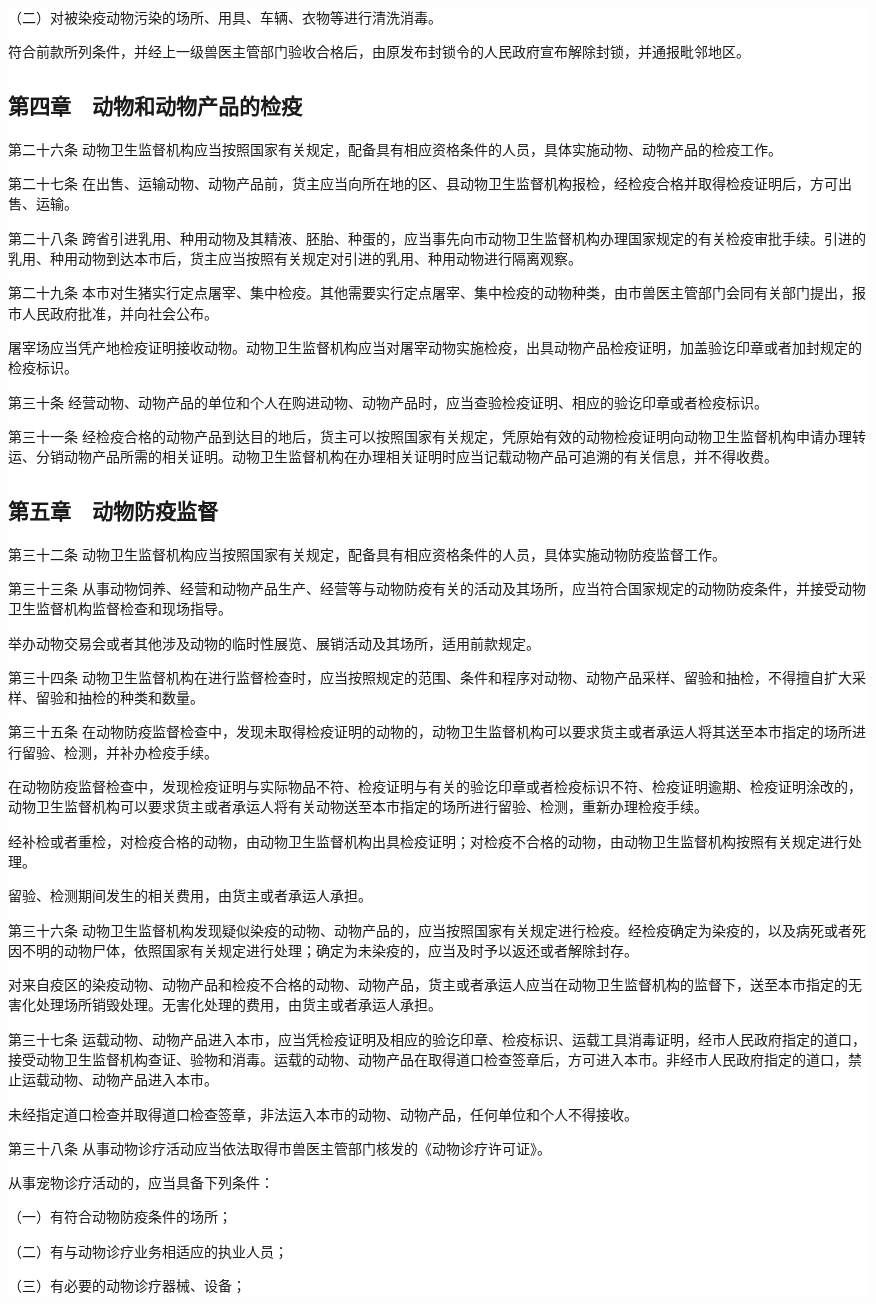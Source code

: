 （二）对被染疫动物污染的场所、用具、车辆、衣物等进行清洗消毒。

符合前款所列条件，并经上一级兽医主管部门验收合格后，由原发布封锁令的人民政府宣布解除封锁，并通报毗邻地区。

## 第四章　动物和动物产品的检疫

第二十六条 动物卫生监督机构应当按照国家有关规定，配备具有相应资格条件的人员，具体实施动物、动物产品的检疫工作。

第二十七条 在出售、运输动物、动物产品前，货主应当向所在地的区、县动物卫生监督机构报检，经检疫合格并取得检疫证明后，方可出售、运输。

第二十八条 跨省引进乳用、种用动物及其精液、胚胎、种蛋的，应当事先向市动物卫生监督机构办理国家规定的有关检疫审批手续。引进的乳用、种用动物到达本市后，货主应当按照有关规定对引进的乳用、种用动物进行隔离观察。

第二十九条 本市对生猪实行定点屠宰、集中检疫。其他需要实行定点屠宰、集中检疫的动物种类，由市兽医主管部门会同有关部门提出，报市人民政府批准，并向社会公布。

屠宰场应当凭产地检疫证明接收动物。动物卫生监督机构应当对屠宰动物实施检疫，出具动物产品检疫证明，加盖验讫印章或者加封规定的检疫标识。

第三十条 经营动物、动物产品的单位和个人在购进动物、动物产品时，应当查验检疫证明、相应的验讫印章或者检疫标识。

第三十一条 经检疫合格的动物产品到达目的地后，货主可以按照国家有关规定，凭原始有效的动物检疫证明向动物卫生监督机构申请办理转运、分销动物产品所需的相关证明。动物卫生监督机构在办理相关证明时应当记载动物产品可追溯的有关信息，并不得收费。

## 第五章　动物防疫监督

第三十二条 动物卫生监督机构应当按照国家有关规定，配备具有相应资格条件的人员，具体实施动物防疫监督工作。

第三十三条 从事动物饲养、经营和动物产品生产、经营等与动物防疫有关的活动及其场所，应当符合国家规定的动物防疫条件，并接受动物卫生监督机构监督检查和现场指导。

举办动物交易会或者其他涉及动物的临时性展览、展销活动及其场所，适用前款规定。

第三十四条 动物卫生监督机构在进行监督检查时，应当按照规定的范围、条件和程序对动物、动物产品采样、留验和抽检，不得擅自扩大采样、留验和抽检的种类和数量。

第三十五条 在动物防疫监督检查中，发现未取得检疫证明的动物的，动物卫生监督机构可以要求货主或者承运人将其送至本市指定的场所进行留验、检测，并补办检疫手续。

在动物防疫监督检查中，发现检疫证明与实际物品不符、检疫证明与有关的验讫印章或者检疫标识不符、检疫证明逾期、检疫证明涂改的，动物卫生监督机构可以要求货主或者承运人将有关动物送至本市指定的场所进行留验、检测，重新办理检疫手续。

经补检或者重检，对检疫合格的动物，由动物卫生监督机构出具检疫证明；对检疫不合格的动物，由动物卫生监督机构按照有关规定进行处理。

留验、检测期间发生的相关费用，由货主或者承运人承担。

第三十六条 动物卫生监督机构发现疑似染疫的动物、动物产品的，应当按照国家有关规定进行检疫。经检疫确定为染疫的，以及病死或者死因不明的动物尸体，依照国家有关规定进行处理；确定为未染疫的，应当及时予以返还或者解除封存。

对来自疫区的染疫动物、动物产品和检疫不合格的动物、动物产品，货主或者承运人应当在动物卫生监督机构的监督下，送至本市指定的无害化处理场所销毁处理。无害化处理的费用，由货主或者承运人承担。

第三十七条 运载动物、动物产品进入本市，应当凭检疫证明及相应的验讫印章、检疫标识、运载工具消毒证明，经市人民政府指定的道口，接受动物卫生监督机构查证、验物和消毒。运载的动物、动物产品在取得道口检查签章后，方可进入本市。非经市人民政府指定的道口，禁止运载动物、动物产品进入本市。

未经指定道口检查并取得道口检查签章，非法运入本市的动物、动物产品，任何单位和个人不得接收。

第三十八条 从事动物诊疗活动应当依法取得市兽医主管部门核发的《动物诊疗许可证》。

从事宠物诊疗活动的，应当具备下列条件：

（一）有符合动物防疫条件的场所；

（二）有与动物诊疗业务相适应的执业人员；

（三）有必要的动物诊疗器械、设备；
